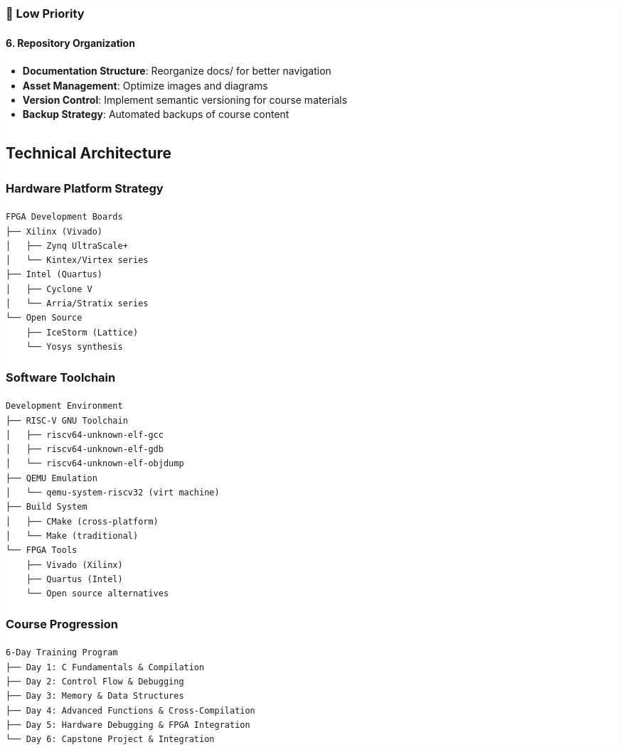 ### 🔄 Low Priority

#### 6. Repository Organization
- **Documentation Structure**: Reorganize docs/ for better navigation
- **Asset Management**: Optimize images and diagrams
- **Version Control**: Implement semantic versioning for course materials
- **Backup Strategy**: Automated backups of course content

## Technical Architecture

### Hardware Platform Strategy
```
FPGA Development Boards
├── Xilinx (Vivado)
│   ├── Zynq UltraScale+
│   └── Kintex/Virtex series
├── Intel (Quartus)
│   ├── Cyclone V
│   └── Arria/Stratix series
└── Open Source
    ├── IceStorm (Lattice)
    └── Yosys synthesis
```

### Software Toolchain
```
Development Environment
├── RISC-V GNU Toolchain
│   ├── riscv64-unknown-elf-gcc
│   ├── riscv64-unknown-elf-gdb
│   └── riscv64-unknown-elf-objdump
├── QEMU Emulation
│   └── qemu-system-riscv32 (virt machine)
├── Build System
│   ├── CMake (cross-platform)
│   └── Make (traditional)
└── FPGA Tools
    ├── Vivado (Xilinx)
    ├── Quartus (Intel)
    └── Open source alternatives
```

### Course Progression
```
6-Day Training Program
├── Day 1: C Fundamentals & Compilation
├── Day 2: Control Flow & Debugging
├── Day 3: Memory & Data Structures
├── Day 4: Advanced Functions & Cross-Compilation
├── Day 5: Hardware Debugging & FPGA Integration
└── Day 6: Capstone Project & Integration
```
